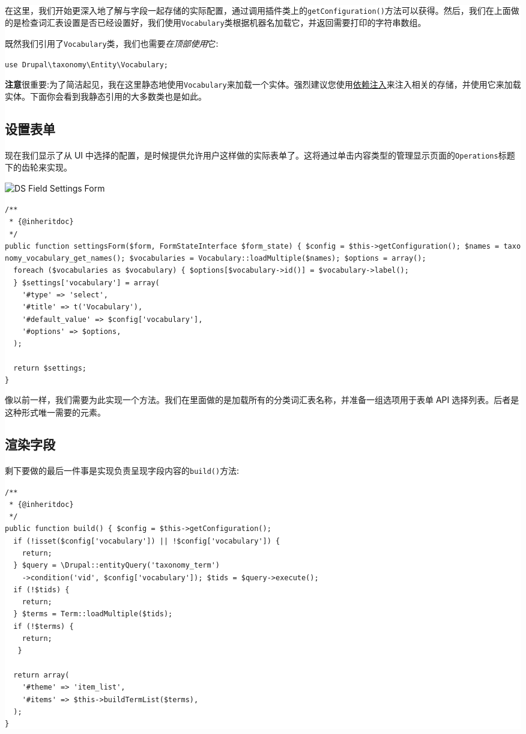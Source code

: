 
在这里，我们开始更深入地了解与字段一起存储的实际配置，通过调用插件类上的`getConfiguration()`方法可以获得。然后，我们在上面做的是检查词汇表设置是否已经设置好，我们使用`Vocabulary`类根据机器名加载它，并返回需要打印的字符串数组。

既然我们引用了`Vocabulary`类，我们也需要*在顶部使用*它:

```
use Drupal\taxonomy\Entity\Vocabulary;
```

**注意**很重要:为了简洁起见，我在这里静态地使用`Vocabulary`来加载一个实体。强烈建议您使用[依赖注入](https://www.sitepoint.com/building-drupal-8-module-configuration-management-service-container/)来注入相关的存储，并使用它来加载实体。下面你会看到我静态引用的大多数类也是如此。

## 设置表单

现在我们显示了从 UI 中选择的配置，是时候提供允许用户这样做的实际表单了。这将通过单击内容类型的管理显示页面的`Operations`标题下的齿轮来实现。

![DS Field Settings Form](../Images/c05572553851d14304f2b32b6812e72e.png)

```
/**
 * {@inheritdoc}
 */
public function settingsForm($form, FormStateInterface $form_state) { $config = $this->getConfiguration(); $names = taxonomy_vocabulary_get_names(); $vocabularies = Vocabulary::loadMultiple($names); $options = array();
  foreach ($vocabularies as $vocabulary) { $options[$vocabulary->id()] = $vocabulary->label();
  } $settings['vocabulary'] = array(
    '#type' => 'select',
    '#title' => t('Vocabulary'),
    '#default_value' => $config['vocabulary'],
    '#options' => $options,
  );

  return $settings;
}
```

像以前一样，我们需要为此实现一个方法。我们在里面做的是加载所有的分类词汇表名称，并准备一组选项用于表单 API 选择列表。后者是这种形式唯一需要的元素。

## 渲染字段

剩下要做的最后一件事是实现负责呈现字段内容的`build()`方法:

```
/**
 * {@inheritdoc}
 */
public function build() { $config = $this->getConfiguration();
  if (!isset($config['vocabulary']) || !$config['vocabulary']) {
    return;
  } $query = \Drupal::entityQuery('taxonomy_term')
    ->condition('vid', $config['vocabulary']); $tids = $query->execute();
  if (!$tids) {
    return;
  } $terms = Term::loadMultiple($tids);
  if (!$terms) {
    return;
   }

  return array(
    '#theme' => 'item_list',
    '#items' => $this->buildTermList($terms),
  );
}
```
